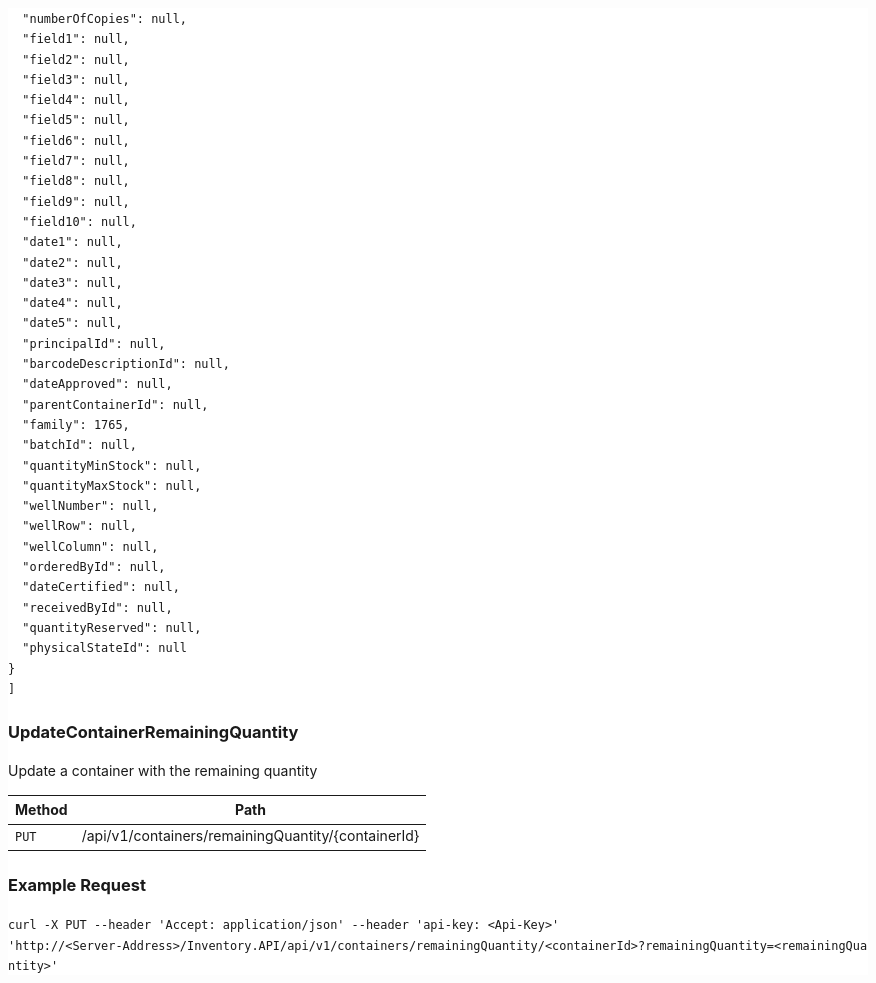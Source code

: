 ```
  "numberOfCopies": null,
  "field1": null,
  "field2": null,
  "field3": null,
  "field4": null,
  "field5": null,
  "field6": null,
  "field7": null,
  "field8": null,
  "field9": null,
  "field10": null,
  "date1": null,
  "date2": null,
  "date3": null,
  "date4": null,
  "date5": null,
  "principalId": null,
  "barcodeDescriptionId": null,
  "dateApproved": null,
  "parentContainerId": null,
  "family": 1765,
  "batchId": null,
  "quantityMinStock": null,
  "quantityMaxStock": null,
  "wellNumber": null,
  "wellRow": null,
  "wellColumn": null,
  "orderedById": null,
  "dateCertified": null,
  "receivedById": null,
  "quantityReserved": null,
  "physicalStateId": null
}
]
```

### UpdateContainerRemainingQuantity
Update a container with the remaining quantity

| Method | Path |
|----|----|
| `PUT` | /api/v1/containers/remainingQuantity/{containerId} |

### Example Request

```
curl -X PUT --header 'Accept: application/json' --header 'api-key: <Api-Key>' 
'http://<Server-Address>/Inventory.API/api/v1/containers/remainingQuantity/<containerId>?remainingQuantity=<remainingQuantity>'
```
